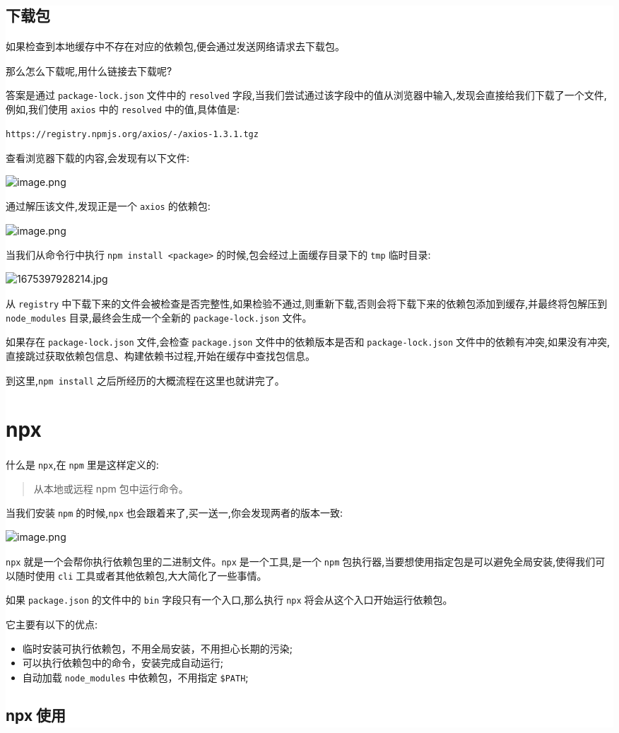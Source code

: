 ## 下载包

如果检查到本地缓存中不存在对应的依赖包,便会通过发送网络请求去下载包。

那么怎么下载呢,用什么链接去下载呢?

答案是通过 `package-lock.json` 文件中的 `resolved` 字段,当我们尝试通过该字段中的值从浏览器中输入,发现会直接给我们下载了一个文件,例如,我们使用 `axios` 中的 `resolved` 中的值,具体值是:

```url
https://registry.npmjs.org/axios/-/axios-1.3.1.tgz
```

查看浏览器下载的内容,会发现有以下文件:

![image.png](https://p1-juejin.byteimg.com/tos-cn-i-k3u1fbpfcp/c8b9025b50444a378e2bab6b4eb54aba~tplv-k3u1fbpfcp-watermark.image?)

通过解压该文件,发现正是一个 `axios` 的依赖包:

![image.png](https://p6-juejin.byteimg.com/tos-cn-i-k3u1fbpfcp/177271f814734afbb23089e8180ef9fc~tplv-k3u1fbpfcp-watermark.image?)

当我们从命令行中执行 `npm install <package>` 的时候,包会经过上面缓存目录下的 `tmp` 临时目录:

![1675397928214.jpg](https://p9-juejin.byteimg.com/tos-cn-i-k3u1fbpfcp/19d70325ff3543ce816c4526a154ee24~tplv-k3u1fbpfcp-watermark.image?)

从 `registry` 中下载下来的文件会被检查是否完整性,如果检验不通过,则重新下载,否则会将下载下来的依赖包添加到缓存,并最终将包解压到 `node_modules` 目录,最终会生成一个全新的 `package-lock.json` 文件。

如果存在 `package-lock.json` 文件,会检查 `package.json` 文件中的依赖版本是否和 `package-lock.json` 文件中的依赖有冲突,如果没有冲突,直接跳过获取依赖包信息、构建依赖书过程,开始在缓存中查找包信息。

到这里,`npm install` 之后所经历的大概流程在这里也就讲完了。

# npx

什么是 `npx`,在 `npm` 里是这样定义的:

> 从本地或远程 npm 包中运行命令。

当我们安装 `npm` 的时候,`npx` 也会跟着来了,买一送一,你会发现两者的版本一致:

![image.png](https://p1-juejin.byteimg.com/tos-cn-i-k3u1fbpfcp/40b414191bc4455da96020a3e007d5c2~tplv-k3u1fbpfcp-watermark.image?)

`npx` 就是一个会帮你执行依赖包里的二进制文件。`npx` 是一个工具,是一个 `npm` 包执行器,当要想使用指定包是可以避免全局安装,使得我们可以随时使用 `cli` 工具或者其他依赖包,大大简化了一些事情。

如果 `package.json` 的文件中的 `bin` 字段只有一个入口,那么执行 `npx` 将会从这个入口开始运行依赖包。

它主要有以下的优点:

- 临时安装可执行依赖包，不用全局安装，不用担心长期的污染;
- 可以执行依赖包中的命令，安装完成自动运行;
- 自动加载 `node_modules` 中依赖包，不用指定 `$PATH`;

## npx 使用
